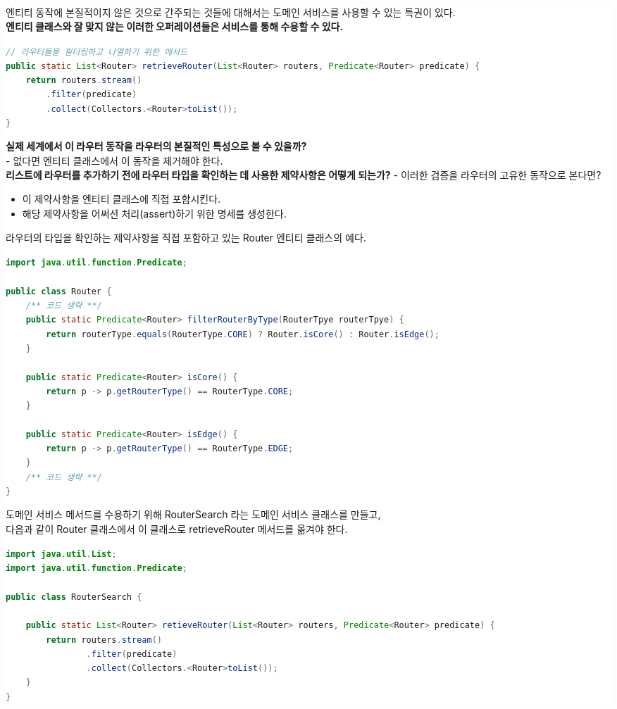 엔티티 동작에 본질적이지 않은 것으로 간주되는 것들에 대해서는 도메인 서비스를 사용할 수 있는 특권이 있다.</br>
__엔티티 클래스와 잘 맞지 않는 이러한 오퍼레이션들은 서비스를 통해 수용할 수 있다.__

```java
// 라우터들을 필터링하고 나열하기 위한 메서드
public static List<Router> retrieveRouter(List<Router> routers, Predicate<Router> predicate) {
    return routers.stream()
        .filter(predicate)
        .collect(Collectors.<Router>toList());
}
```

**실제 세계에서 이 라우터 동작을 라우터의 본질적인 특성으로 볼 수 있을까?**<br/>
    - 없다면 엔티티 클래스에서 이 동작을 제거해야 한다.<br/>
**리스트에 라우터를 추가하기 전에 라우터 타입을 확인하는 데 사용한 제약사항은 어떻게 되는가?**
    - 이러한 검증을 라우터의 고유한 동작으로 본다면?<br/>

- 이 제약사항을 엔티티 클래스에 직접 포함시킨다.<br/>
- 해당 제약사항을 어써션 처리(assert)하기 위한 명세를 생성한다.<br/>

라우터의 타입을 확인하는 제약사항을 직접 포함하고 있는 Router 엔티티 클래스의 예다.<br/>

```java
import java.util.function.Predicate;

public class Router {
    /** 코드 생략 **/
    public static Predicate<Router> filterRouterByType(RouterTpye routerTpye) {
        return routerType.equals(RouterType.CORE) ? Router.isCore() : Router.isEdge();
    }
    
    public static Predicate<Router> isCore() {
        return p -> p.getRouterType() == RouterType.CORE;
    }
    
    public static Predicate<Router> isEdge() {
        return p -> p.getRouterType() == RouterType.EDGE;
    }
    /** 코드 생략 **/
}
```

도메인 서비스 메서드를 수용하기 위해 RouterSearch 라는 도메인 서비스 클래스를 만들고,<br/>
다음과 같이 Router 클래스에서 이 클래스로 retrieveRouter 메서드를 옮겨야 한다.<br/>

```java
import java.util.List;
import java.util.function.Predicate;

public class RouterSearch {

    public static List<Router> retieveRouter(List<Router> routers, Predicate<Router> predicate) {
        return routers.stream()
                .filter(predicate)
                .collect(Collectors.<Router>toList());
    }
}
```
